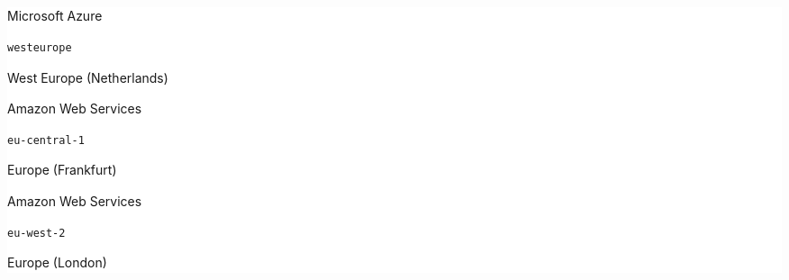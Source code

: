 Microsoft Azure



</td>
<td valign="top">

`westeurope`



</td>
<td valign="top">

West Europe \(Netherlands\)



</td>
</tr>
<tr>
<td valign="top">

Amazon Web Services



</td>
<td valign="top">

`eu-central-1`



</td>
<td valign="top">

Europe \(Frankfurt\)



</td>
</tr>
<tr>
<td valign="top">

Amazon Web Services



</td>
<td valign="top">

`eu-west-2`



</td>
<td valign="top">

Europe \(London\)



</td>
</tr>
<tr>
<td valign="top">
